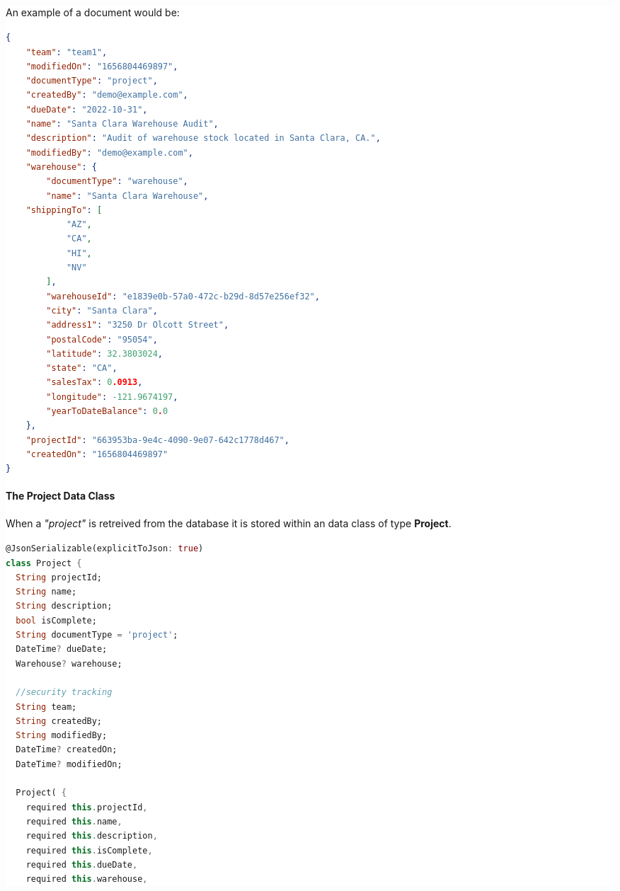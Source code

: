 An example of a document would be:

```json
{
	"team": "team1",
	"modifiedOn": "1656804469897",
	"documentType": "project",
	"createdBy": "demo@example.com",
	"dueDate": "2022-10-31",
	"name": "Santa Clara Warehouse Audit",
	"description": "Audit of warehouse stock located in Santa Clara, CA.",
	"modifiedBy": "demo@example.com",
	"warehouse": {
		"documentType": "warehouse",
		"name": "Santa Clara Warehouse",
   	"shippingTo": [
			"AZ",
			"CA",
			"HI",
			"NV"
		],
		"warehouseId": "e1839e0b-57a0-472c-b29d-8d57e256ef32",
		"city": "Santa Clara",
		"address1": "3250 Dr Olcott Street",
		"postalCode": "95054",
		"latitude": 32.3803024,
		"state": "CA",
		"salesTax": 0.0913,
		"longitude": -121.9674197,
		"yearToDateBalance": 0.0
	},
	"projectId": "663953ba-9e4c-4090-9e07-642c1778d467",
	"createdOn": "1656804469897"
}
```

#### The Project Data Class 
When a _"project"_ is retreived from the database it is stored within an data class of type **Project**.

```dart
@JsonSerializable(explicitToJson: true)
class Project {
  String projectId;
  String name;
  String description;
  bool isComplete;
  String documentType = 'project';
  DateTime? dueDate;
  Warehouse? warehouse;

  //security tracking
  String team;
  String createdBy;
  String modifiedBy;
  DateTime? createdOn;
  DateTime? modifiedOn;

  Project( {
    required this.projectId,
    required this.name,
    required this.description,
    required this.isComplete,
    required this.dueDate,
    required this.warehouse,
```
